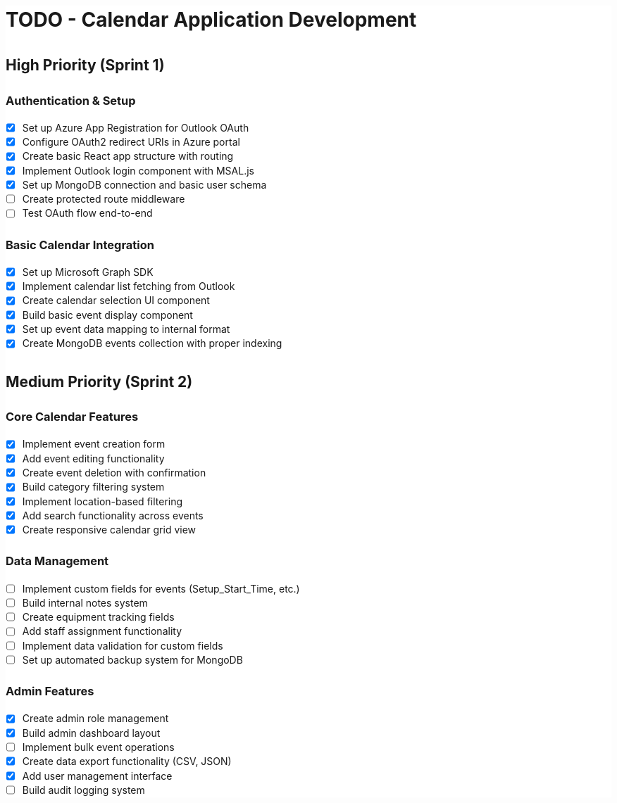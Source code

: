 # TODO - Calendar Application Development

## High Priority (Sprint 1)

### Authentication & Setup
- [X] Set up Azure App Registration for Outlook OAuth
- [X] Configure OAuth2 redirect URIs in Azure portal
- [X] Create basic React app structure with routing
- [X] Implement Outlook login component with MSAL.js
- [X] Set up MongoDB connection and basic user schema
- [ ] Create protected route middleware
- [ ] Test OAuth flow end-to-end

### Basic Calendar Integration
- [X] Set up Microsoft Graph SDK
- [X] Implement calendar list fetching from Outlook
- [X] Create calendar selection UI component
- [X] Build basic event display component
- [X] Set up event data mapping to internal format
- [X] Create MongoDB events collection with proper indexing

## Medium Priority (Sprint 2)

### Core Calendar Features
- [X] Implement event creation form
- [X] Add event editing functionality
- [X] Create event deletion with confirmation
- [X] Build category filtering system
- [X] Implement location-based filtering
- [X] Add search functionality across events
- [X] Create responsive calendar grid view

### Data Management
- [ ] Implement custom fields for events (Setup_Start_Time, etc.)
- [ ] Build internal notes system
- [ ] Create equipment tracking fields
- [ ] Add staff assignment functionality
- [ ] Implement data validation for custom fields
- [ ] Set up automated backup system for MongoDB

### Admin Features
- [X] Create admin role management
- [X] Build admin dashboard layout
- [ ] Implement bulk event operations
- [X] Create data export functionality (CSV, JSON)
- [X] Add user management interface
- [ ] Build audit logging system
